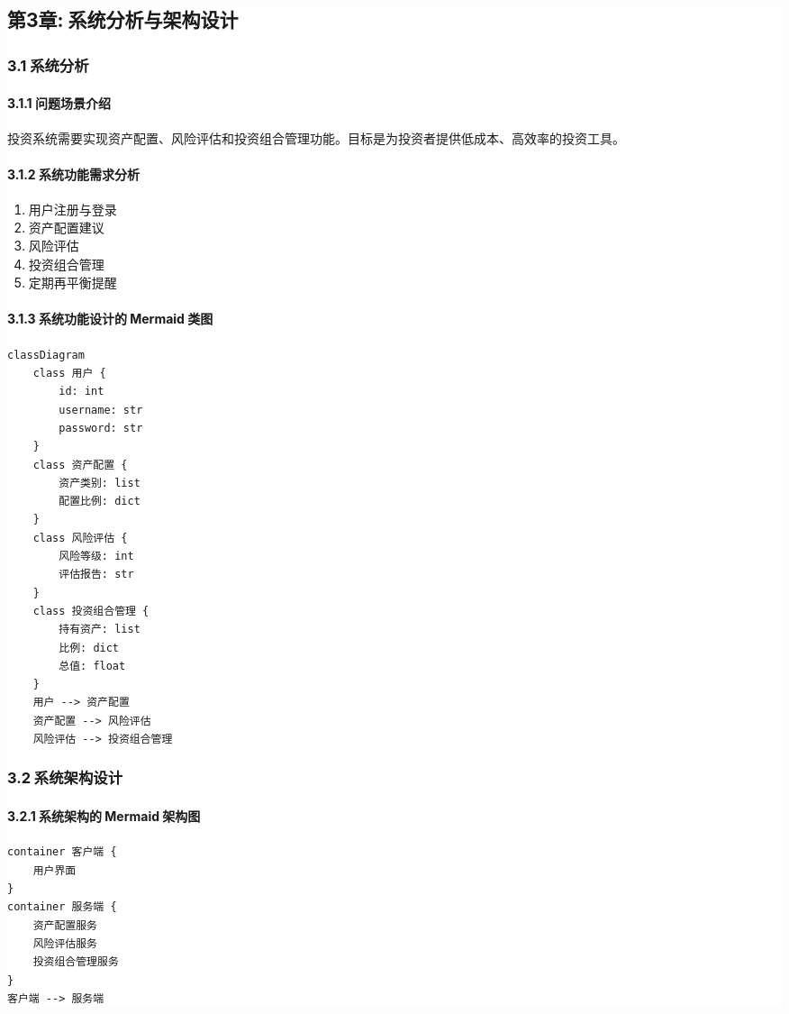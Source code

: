 ## 第3章: 系统分析与架构设计

### 3.1 系统分析

#### 3.1.1 问题场景介绍
投资系统需要实现资产配置、风险评估和投资组合管理功能。目标是为投资者提供低成本、高效率的投资工具。

#### 3.1.2 系统功能需求分析
1. 用户注册与登录
2. 资产配置建议
3. 风险评估
4. 投资组合管理
5. 定期再平衡提醒

#### 3.1.3 系统功能设计的 Mermaid 类图

```mermaid
classDiagram
    class 用户 {
        id: int
        username: str
        password: str
    }
    class 资产配置 {
        资产类别: list
        配置比例: dict
    }
    class 风险评估 {
        风险等级: int
        评估报告: str
    }
    class 投资组合管理 {
        持有资产: list
        比例: dict
        总值: float
    }
    用户 --> 资产配置
    资产配置 --> 风险评估
    风险评估 --> 投资组合管理
```

### 3.2 系统架构设计

#### 3.2.1 系统架构的 Mermaid 架构图

```mermaid
container 客户端 {
    用户界面
}
container 服务端 {
    资产配置服务
    风险评估服务
    投资组合管理服务
}
客户端 --> 服务端
```
